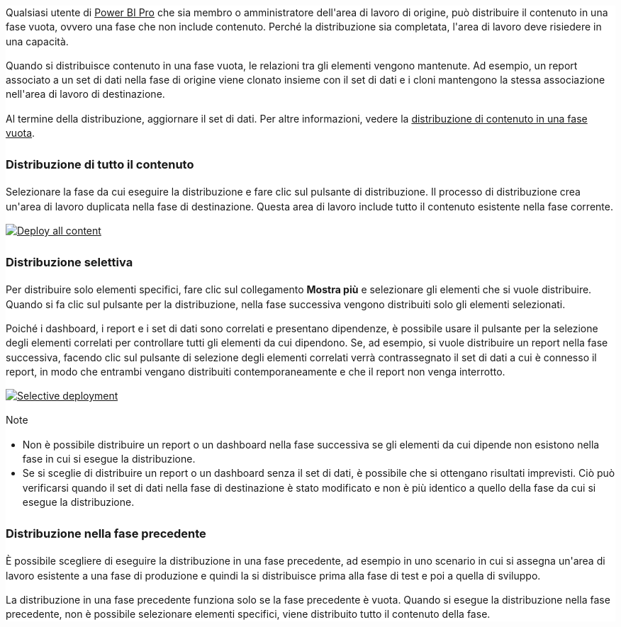 Qualsiasi utente di [Power BI Pro](../admin/service-admin-purchasing-power-bi-pro.md) che sia membro o amministratore dell'area di lavoro di origine, può distribuire il contenuto in una fase vuota, ovvero una fase che non include contenuto. Perché la distribuzione sia completata, l'area di lavoro deve risiedere in una capacità.

Quando si distribuisce contenuto in una fase vuota, le relazioni tra gli elementi vengono mantenute. Ad esempio, un report associato a un set di dati nella fase di origine viene clonato insieme con il set di dati e i cloni mantengono la stessa associazione nell'area di lavoro di destinazione.

Al termine della distribuzione, aggiornare il set di dati. Per altre informazioni, vedere la [distribuzione di contenuto in una fase vuota](deployment-pipelines-process.md#deploying-content-to-an-empty-stage).

### <a name="deploying-all-content"></a>Distribuzione di tutto il contenuto

Selezionare la fase da cui eseguire la distribuzione e fare clic sul pulsante di distribuzione. Il processo di distribuzione crea un'area di lavoro duplicata nella fase di destinazione. Questa area di lavoro include tutto il contenuto esistente nella fase corrente.

[![](media/deployment-pipelines-get-started/deploy.png "Deploy all content")](media/deployment-pipelines-get-started/deploy.png#lightbox)

### <a name="selective-deployment"></a>Distribuzione selettiva

Per distribuire solo elementi specifici, fare clic sul collegamento **Mostra più** e selezionare gli elementi che si vuole distribuire. Quando si fa clic sul pulsante per la distribuzione, nella fase successiva vengono distribuiti solo gli elementi selezionati.

Poiché i dashboard, i report e i set di dati sono correlati e presentano dipendenze, è possibile usare il pulsante per la selezione degli elementi correlati per controllare tutti gli elementi da cui dipendono. Se, ad esempio, si vuole distribuire un report nella fase successiva, facendo clic sul pulsante di selezione degli elementi correlati verrà contrassegnato il set di dati a cui è connesso il report, in modo che entrambi vengano distribuiti contemporaneamente e che il report non venga interrotto.

[![](media/deployment-pipelines-get-started/selective-deploy.png "Selective deployment")](media/deployment-pipelines-get-started/selective-deploy.png#lightbox)

>[!NOTE]
> * Non è possibile distribuire un report o un dashboard nella fase successiva se gli elementi da cui dipende non esistono nella fase in cui si esegue la distribuzione.
> * Se si sceglie di distribuire un report o un dashboard senza il set di dati, è possibile che si ottengano risultati imprevisti. Ciò può verificarsi quando il set di dati nella fase di destinazione è stato modificato e non è più identico a quello della fase da cui si esegue la distribuzione.

### <a name="backwards-deployment"></a>Distribuzione nella fase precedente

È possibile scegliere di eseguire la distribuzione in una fase precedente, ad esempio in uno scenario in cui si assegna un'area di lavoro esistente a una fase di produzione e quindi la si distribuisce prima alla fase di test e poi a quella di sviluppo.

La distribuzione in una fase precedente funziona solo se la fase precedente è vuota. Quando si esegue la distribuzione nella fase precedente, non è possibile selezionare elementi specifici, viene distribuito tutto il contenuto della fase.
